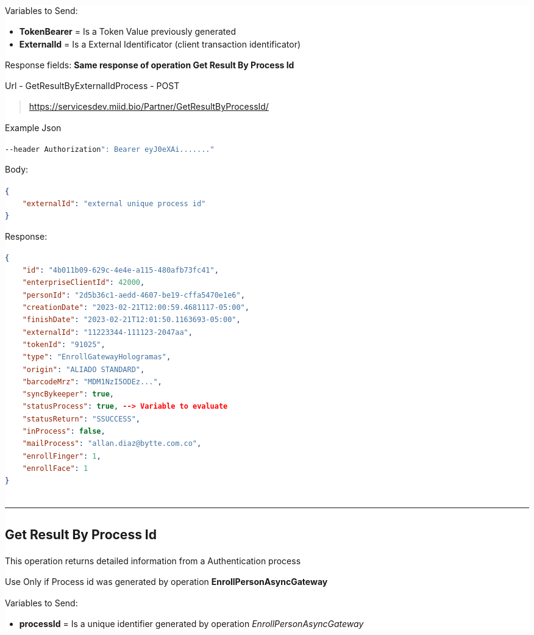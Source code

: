 Variables to Send:

* **TokenBearer** = Is a Token Value previously generated
* **ExternalId** = Is a External Identificator (client transaction identificator)

Response fields:
 **Same response of operation Get Result By Process Id**

Url - GetResultByExternalIdProcess - POST
> https://servicesdev.miid.bio/Partner/GetResultByProcessId/

Example Json
```sh
--header Authorization": Bearer eyJ0eXAi......."
```
Body: 
```json
{
    "externalId": "external unique process id"    
}
```

Response:
```json
{
    "id": "4b011b09-629c-4e4e-a115-480afb73fc41",
    "enterpriseClientId": 42000,
    "personId": "2d5b36c1-aedd-4607-be19-cffa5470e1e6",
    "creationDate": "2023-02-21T12:00:59.4681117-05:00",
    "finishDate": "2023-02-21T12:01:50.1163693-05:00",
    "externalId": "11223344-111123-2047aa",
    "tokenId": "91025",
    "type": "EnrollGatewayHologramas",
    "origin": "ALIADO STANDARD",
    "barcodeMrz": "MDM1NzI5ODEz...",    
    "syncBykeeper": true,
    "statusProcess": true, --> Variable to evaluate
    "statusReturn": "SSUCCESS",
    "inProcess": false,
    "mailProcess": "allan.diaz@bytte.com.co",
    "enrollFinger": 1,
    "enrollFace": 1
}
 
```
-------
## <a name="ApiGatewayGetImagesResultByProcessId"></a>Get Result By Process Id
This operation returns detailed information from a Authentication process

Use Only if Process id was generated by operation **EnrollPersonAsyncGateway**

Variables to Send:
* **processId** = Is a unique identifier generated by operation *EnrollPersonAsyncGateway*
